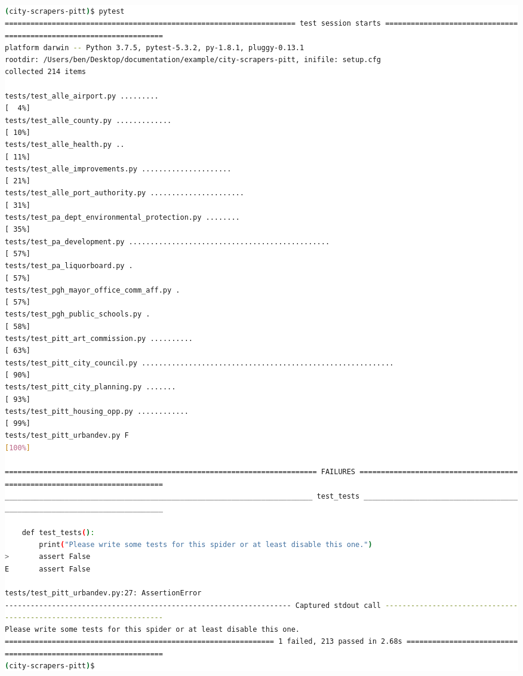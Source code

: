 ```bash
(city-scrapers-pitt)$ pytest
==================================================================== test session starts ====================================================================
platform darwin -- Python 3.7.5, pytest-5.3.2, py-1.8.1, pluggy-0.13.1
rootdir: /Users/ben/Desktop/documentation/example/city-scrapers-pitt, inifile: setup.cfg
collected 214 items                                                                                                                                         

tests/test_alle_airport.py .........                                                                                                                  [  4%]
tests/test_alle_county.py .............                                                                                                               [ 10%]
tests/test_alle_health.py ..                                                                                                                          [ 11%]
tests/test_alle_improvements.py .....................                                                                                                 [ 21%]
tests/test_alle_port_authority.py ......................                                                                                              [ 31%]
tests/test_pa_dept_environmental_protection.py ........                                                                                               [ 35%]
tests/test_pa_development.py ...............................................                                                                          [ 57%]
tests/test_pa_liquorboard.py .                                                                                                                        [ 57%]
tests/test_pgh_mayor_office_comm_aff.py .                                                                                                             [ 57%]
tests/test_pgh_public_schools.py .                                                                                                                    [ 58%]
tests/test_pitt_art_commission.py ..........                                                                                                          [ 63%]
tests/test_pitt_city_council.py ...........................................................                                                           [ 90%]
tests/test_pitt_city_planning.py .......                                                                                                              [ 93%]
tests/test_pitt_housing_opp.py ............                                                                                                           [ 99%]
tests/test_pitt_urbandev.py F                                                                                                                         [100%]

========================================================================= FAILURES ==========================================================================
________________________________________________________________________ test_tests _________________________________________________________________________

    def test_tests():
        print("Please write some tests for this spider or at least disable this one.")
>       assert False
E       assert False

tests/test_pitt_urbandev.py:27: AssertionError
------------------------------------------------------------------- Captured stdout call --------------------------------------------------------------------
Please write some tests for this spider or at least disable this one.
=============================================================== 1 failed, 213 passed in 2.68s ===============================================================
(city-scrapers-pitt)$
```

